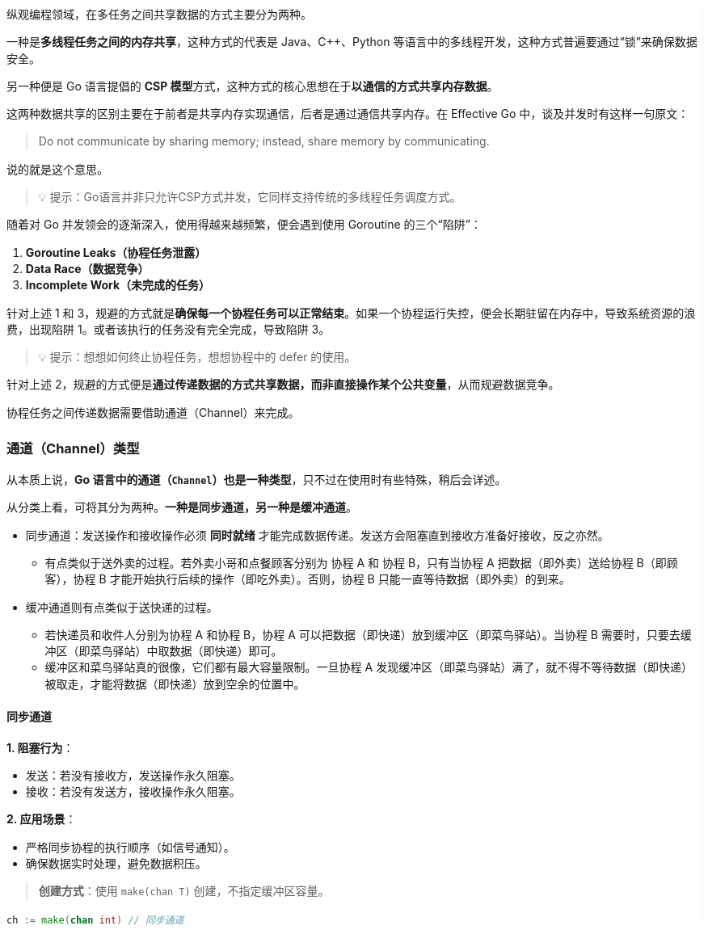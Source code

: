 纵观编程领域，在多任务之间共享数据的方式主要分为两种。

一种是**多线程任务之间的内存共享**，这种方式的代表是 Java、C++、Python 等语言中的多线程开发，这种方式普遍要通过“锁”来确保数据安全。

另一种便是 Go 语言提倡的 **CSP 模型**方式，这种方式的核心思想在于**以通信的方式共享内存数据**。

这两种数据共享的区别主要在于前者是共享内存实现通信，后者是通过通信共享内存。在 Effective Go 中，谈及并发时有这样一句原文：

> Do not communicate by sharing memory; instead, share memory by communicating.

说的就是这个意思。

> 💡 提示：Go语言并非只允许CSP方式并发，它同样支持传统的多线程任务调度方式。

随着对 Go 并发领会的逐渐深入，使用得越来越频繁，便会遇到使用 Goroutine 的三个“陷阱”：

1. **Goroutine Leaks（协程任务泄露）**
2. **Data Race（数据竞争）**
3. **Incomplete Work（未完成的任务）**

针对上述 1 和 3，规避的方式就是**确保每一个协程任务可以正常结束**。如果一个协程运行失控，便会长期驻留在内存中，导致系统资源的浪费，出现陷阱 1。或者该执行的任务没有完全完成，导致陷阱 3。

> 💡 提示：想想如何终止协程任务，想想协程中的 defer 的使用。

针对上述 2，规避的方式便是**通过传递数据的方式共享数据，而非直接操作某个公共变量**，从而规避数据竞争。

协程任务之间传递数据需要借助通道（Channel）来完成。

### 通道（Channel）类型

从本质上说，**Go 语言中的通道（`Channel`）也是一种类型**，只不过在使用时有些特殊，稍后会详述。

从分类上看，可将其分为两种。**一种是同步通道，另一种是缓冲通道**。

- 同步通道：发送操作和接收操作必须 **同时就绪** 才能完成数据传递。发送方会阻塞直到接收方准备好接收，反之亦然。
  - 有点类似于送外卖的过程。若外卖小哥和点餐顾客分别为 协程 A 和 协程 B，只有当协程 A 把数据（即外卖）送给协程 B（即顾客），协程 B 才能开始执行后续的操作（即吃外卖）。否则，协程 B 只能一直等待数据（即外卖）的到来。

- 缓冲通道则有点类似于送快递的过程。
  - 若快递员和收件人分别为协程 A 和协程 B，协程 A 可以把数据（即快递）放到缓冲区（即菜鸟驿站）。当协程 B 需要时，只要去缓冲区（即菜鸟驿站）中取数据（即快递）即可。
  - 缓冲区和菜鸟驿站真的很像，它们都有最大容量限制。一旦协程 A 发现缓冲区（即菜鸟驿站）满了，就不得不等待数据（即快递）被取走，才能将数据（即快递）放到空余的位置中。

#### 同步通道

**1. 阻塞行为**：

- 发送：若没有接收方，发送操作永久阻塞。
- 接收：若没有发送方，接收操作永久阻塞。

**2. 应用场景**：

- 严格同步协程的执行顺序（如信号通知）。
- 确保数据实时处理，避免数据积压。

> **创建方式**：使用 `make(chan T)` 创建，不指定缓冲区容量。

```go
ch := make(chan int) // 同步通道
```


